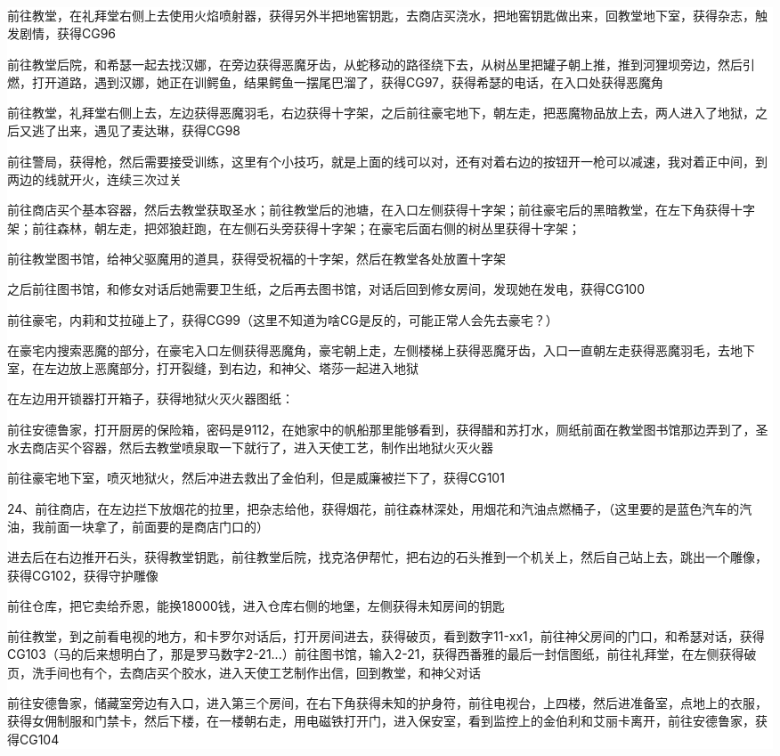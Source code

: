 前往教堂，在礼拜堂右侧上去使用火焰喷射器，获得另外半把地窖钥匙，去商店买浇水，把地窖钥匙做出来，回教堂地下室，获得杂志，触发剧情，获得CG96

前往教堂后院，和希瑟一起去找汉娜，在旁边获得恶魔牙齿，从蛇移动的路径绕下去，从树丛里把罐子朝上推，推到河狸坝旁边，然后引燃，打开道路，遇到汉娜，她正在训鳄鱼，结果鳄鱼一摆尾巴溜了，获得CG97，获得希瑟的电话，在入口处获得恶魔角

前往教堂，礼拜堂右侧上去，左边获得恶魔羽毛，右边获得十字架，之后前往豪宅地下，朝左走，把恶魔物品放上去，两人进入了地狱，之后又逃了出来，遇见了麦达琳，获得CG98

前往警局，获得枪，然后需要接受训练，这里有个小技巧，就是上面的线可以对，还有对着右边的按钮开一枪可以减速，我对着正中间，到两边的线就开火，连续三次过关

前往商店买个基本容器，然后去教堂获取圣水；前往教堂后的池塘，在入口左侧获得十字架；前往豪宅后的黑暗教堂，在左下角获得十字架；前往森林，朝左走，把郊狼赶跑，在左侧石头旁获得十字架；在豪宅后面右侧的树丛里获得十字架；

前往教堂图书馆，给神父驱魔用的道具，获得受祝福的十字架，然后在教堂各处放置十字架

之后前往图书馆，和修女对话后她需要卫生纸，之后再去图书馆，对话后回到修女房间，发现她在发电，获得CG100

前往豪宅，内莉和艾拉碰上了，获得CG99（这里不知道为啥CG是反的，可能正常人会先去豪宅？）

在豪宅内搜索恶魔的部分，在豪宅入口左侧获得恶魔角，豪宅朝上走，左侧楼梯上获得恶魔牙齿，入口一直朝左走获得恶魔羽毛，去地下室，在左边放上恶魔部分，打开裂缝，到右边，和神父、塔莎一起进入地狱

在左边用开锁器打开箱子，获得地狱火灭火器图纸：

前往安德鲁家，打开厨房的保险箱，密码是9112，在她家中的帆船那里能够看到，获得醋和苏打水，厕纸前面在教堂图书馆那边弄到了，圣水去商店买个容器，然后去教堂喷泉取一下就行了，进入天使工艺，制作出地狱火灭火器

前往豪宅地下室，喷灭地狱火，然后冲进去救出了金伯利，但是威廉被拦下了，获得CG101

24、前往商店，在左边拦下放烟花的拉里，把杂志给他，获得烟花，前往森林深处，用烟花和汽油点燃桶子，（这里要的是蓝色汽车的汽油，我前面一块拿了，前面要的是商店门口的）

进去后在右边推开石头，获得教堂钥匙，前往教堂后院，找克洛伊帮忙，把右边的石头推到一个机关上，然后自己站上去，跳出一个雕像，获得CG102，获得守护雕像

前往仓库，把它卖给乔恩，能换18000钱，进入仓库右侧的地堡，左侧获得未知房间的钥匙

前往教堂，到之前看电视的地方，和卡罗尔对话后，打开房间进去，获得破页，看到数字11-xx1，前往神父房间的门口，和希瑟对话，获得CG103（马的后来想明白了，那是罗马数字2-21...）前往图书馆，输入2-21，获得西番雅的最后一封信图纸，前往礼拜堂，在左侧获得破页，洗手间也有个，去商店买个胶水，进入天使工艺制作出信，回到教堂，和神父对话

前往安德鲁家，储藏室旁边有入口，进入第三个房间，在右下角获得未知的护身符，前往电视台，上四楼，然后进准备室，点地上的衣服，获得女佣制服和门禁卡，然后下楼，在一楼朝右走，用电磁铁打开门，进入保安室，看到监控上的金伯利和艾丽卡离开，前往安德鲁家，获得CG104
